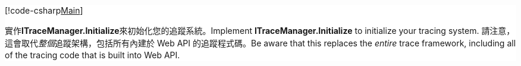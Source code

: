 [!code-csharp[Main](tracing-in-aspnet-web-api/samples/sample7.cs)]

<span data-ttu-id="a4389-180">實作**ITraceManager.Initialize**來初始化您的追蹤系統。</span><span class="sxs-lookup"><span data-stu-id="a4389-180">Implement **ITraceManager.Initialize** to initialize your tracing system.</span></span> <span data-ttu-id="a4389-181">請注意，這會取代*整個*追蹤架構，包括所有內建於 Web API 的追蹤程式碼。</span><span class="sxs-lookup"><span data-stu-id="a4389-181">Be aware that this replaces the *entire* trace framework, including all of the tracing code that is built into Web API.</span></span>
